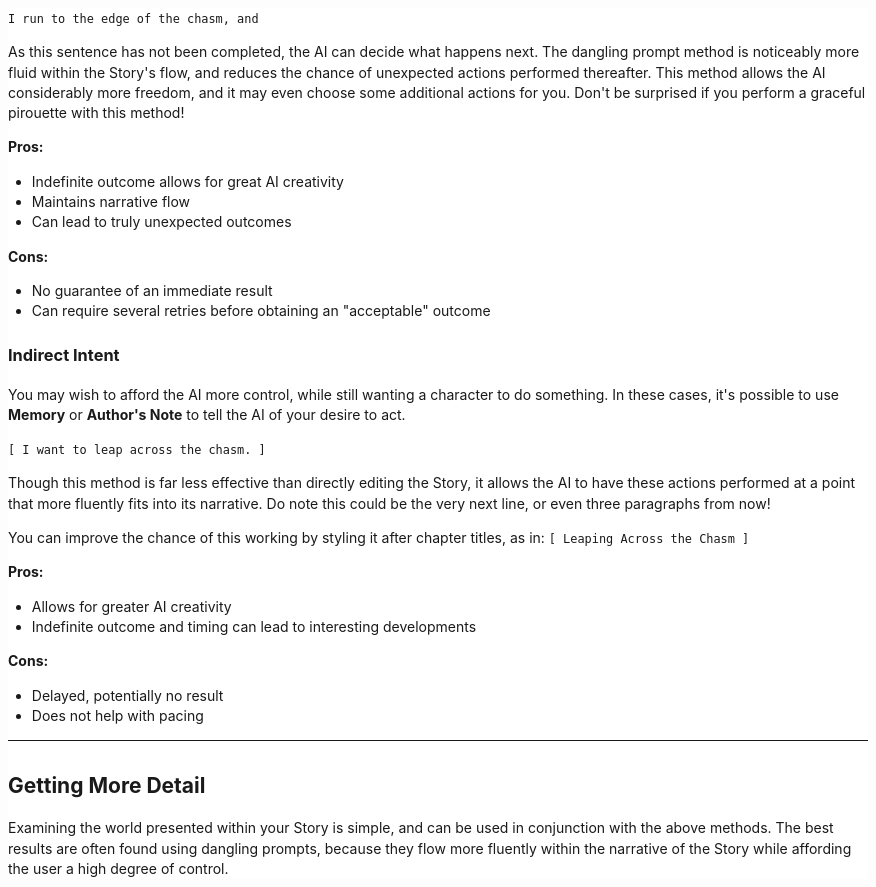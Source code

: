 `I run to the edge of the chasm, and`

As this sentence has not been completed, the AI can decide what happens
next. The dangling prompt method is noticeably more fluid within the
Story's flow, and reduces the chance of unexpected actions performed
thereafter. This method allows the AI considerably more freedom, and it
may even choose some additional actions for you. Don't be surprised if
you perform a graceful pirouette with this method!

**Pros:**

-   Indefinite outcome allows for great AI creativity
-   Maintains narrative flow
-   Can lead to truly unexpected outcomes

**Cons:**

-   No guarantee of an immediate result
-   Can require several retries before obtaining an "acceptable"
    outcome

### Indirect Intent

You may wish to afford the AI more control, while still wanting a
character to do something. In these cases, it's possible to use
**Memory** or **Author's Note** to tell the AI of your desire to act.

`[ I want to leap across the chasm. ]`

Though this method is far less effective than directly editing the
Story, it allows the AI to have these actions performed at a point that
more fluently fits into its narrative. Do note this could be the very
next line, or even three paragraphs from now!

You can improve the chance of this working by styling it after chapter
titles, as in: `[ Leaping Across the Chasm ]`

**Pros:**

-   Allows for greater AI creativity
-   Indefinite outcome and timing can lead to interesting developments

**Cons:**

-   Delayed, potentially no result
-   Does not help with pacing

***

## Getting More Detail

Examining the world presented within your Story is simple, and can be
used in conjunction with the above methods. The best results are often
found using dangling prompts, because they flow more fluently within the
narrative of the Story while affording the user a high degree of
control.
